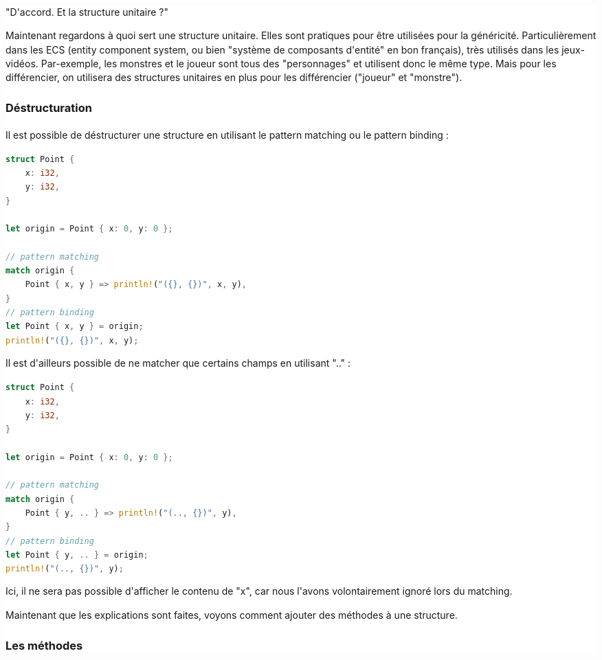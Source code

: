 "D'accord. Et la structure unitaire ?"

Maintenant regardons à quoi sert une structure unitaire. Elles sont pratiques pour être utilisées pour la généricité. Particulièrement dans les ECS (entity component system, ou bien "système de composants d'entité" en bon français), très utilisés dans les jeux-vidéos. Par-exemple, les monstres et le joueur sont tous des "personnages" et utilisent donc le même type. Mais pour les différencier, on utilisera des structures unitaires en plus pour les différencier ("joueur" et "monstre").

### Déstructuration

Il est possible de déstructurer une structure en utilisant le pattern matching ou le pattern binding :

```Rust
struct Point {
    x: i32,
    y: i32,
}

let origin = Point { x: 0, y: 0 };

// pattern matching
match origin {
    Point { x, y } => println!("({}, {})", x, y),
}
// pattern binding
let Point { x, y } = origin;
println!("({}, {})", x, y);
```

Il est d'ailleurs possible de ne matcher que certains champs en utilisant ".." :

```Rust
struct Point {
    x: i32,
    y: i32,
}

let origin = Point { x: 0, y: 0 };

// pattern matching
match origin {
    Point { y, .. } => println!("(.., {})", y),
}
// pattern binding
let Point { y, .. } = origin;
println!("(.., {})", y);
```

Ici, il ne sera pas possible d'afficher le contenu de "x", car nous l'avons volontairement ignoré lors du matching.

Maintenant que les explications sont faites, voyons comment ajouter des méthodes à une structure.

### Les méthodes

